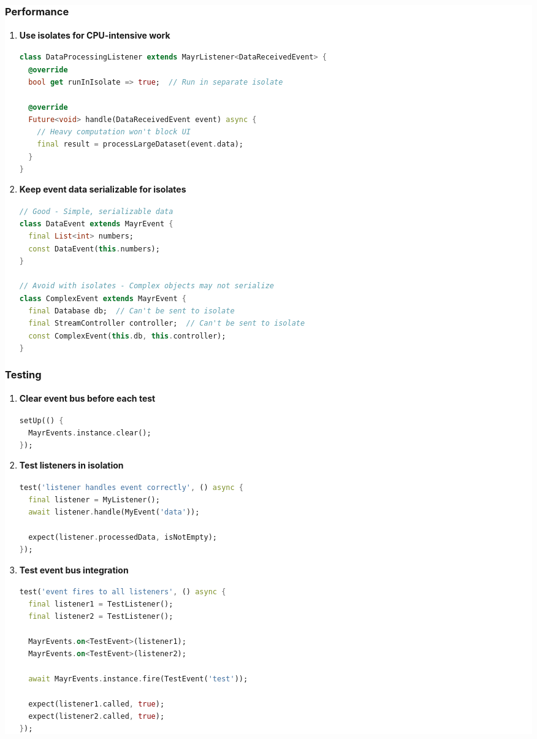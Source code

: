 
### Performance

1. **Use isolates for CPU-intensive work**
   ```dart
   class DataProcessingListener extends MayrListener<DataReceivedEvent> {
     @override
     bool get runInIsolate => true;  // Run in separate isolate
     
     @override
     Future<void> handle(DataReceivedEvent event) async {
       // Heavy computation won't block UI
       final result = processLargeDataset(event.data);
     }
   }
   ```

2. **Keep event data serializable for isolates**
   ```dart
   // Good - Simple, serializable data
   class DataEvent extends MayrEvent {
     final List<int> numbers;
     const DataEvent(this.numbers);
   }
   
   // Avoid with isolates - Complex objects may not serialize
   class ComplexEvent extends MayrEvent {
     final Database db;  // Can't be sent to isolate
     final StreamController controller;  // Can't be sent to isolate
     const ComplexEvent(this.db, this.controller);
   }
   ```

### Testing

1. **Clear event bus before each test**
   ```dart
   setUp(() {
     MayrEvents.instance.clear();
   });
   ```

2. **Test listeners in isolation**
   ```dart
   test('listener handles event correctly', () async {
     final listener = MyListener();
     await listener.handle(MyEvent('data'));
     
     expect(listener.processedData, isNotEmpty);
   });
   ```

3. **Test event bus integration**
   ```dart
   test('event fires to all listeners', () async {
     final listener1 = TestListener();
     final listener2 = TestListener();
     
     MayrEvents.on<TestEvent>(listener1);
     MayrEvents.on<TestEvent>(listener2);
     
     await MayrEvents.instance.fire(TestEvent('test'));
     
     expect(listener1.called, true);
     expect(listener2.called, true);
   });
   ```
